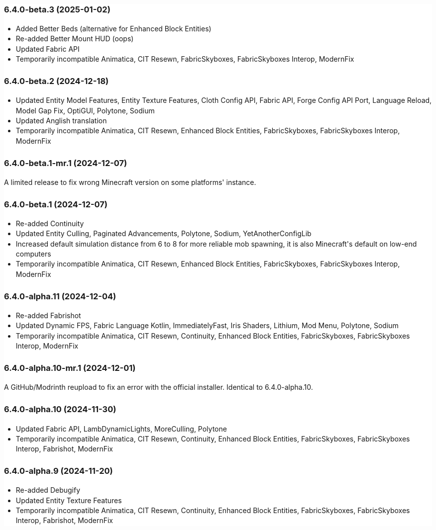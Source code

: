 ### 6.4.0-beta.3 (2025-01-02)

- Added Better Beds (alternative for Enhanced Block Entities)
- Re-added Better Mount HUD (oops)
- Updated Fabric API
- Temporarily incompatible Animatica, CIT Resewn, FabricSkyboxes, FabricSkyboxes Interop, ModernFix

### 6.4.0-beta.2 (2024-12-18)

- Updated Entity Model Features, Entity Texture Features, Cloth Config API, Fabric API, Forge Config API Port, Language Reload, Model Gap Fix, OptiGUI, Polytone, Sodium
- Updated Anglish translation
- Temporarily incompatible Animatica, CIT Resewn, Enhanced Block Entities, FabricSkyboxes, FabricSkyboxes Interop, ModernFix

### 6.4.0-beta.1-mr.1 (2024-12-07)

A limited release to fix wrong Minecraft version on some platforms' instance.

### 6.4.0-beta.1 (2024-12-07)

- Re-added Continuity
- Updated Entity Culling, Paginated Advancements, Polytone, Sodium, YetAnotherConfigLib
- Increased default simulation distance from 6 to 8 for more reliable mob spawning, it is also Minecraft's default on low-end computers
- Temporarily incompatible Animatica, CIT Resewn, Enhanced Block Entities, FabricSkyboxes, FabricSkyboxes Interop, ModernFix

### 6.4.0-alpha.11 (2024-12-04)

- Re-added Fabrishot
- Updated Dynamic FPS, Fabric Language Kotlin, ImmediatelyFast, Iris Shaders, Lithium, Mod Menu, Polytone, Sodium
- Temporarily incompatible Animatica, CIT Resewn, Continuity, Enhanced Block Entities, FabricSkyboxes, FabricSkyboxes Interop, ModernFix

### 6.4.0-alpha.10-mr.1 (2024-12-01)

A GitHub/Modrinth reupload to fix an error with the official installer. Identical to 6.4.0-alpha.10.

### 6.4.0-alpha.10 (2024-11-30)

- Updated Fabric API, LambDynamicLights, MoreCulling, Polytone
- Temporarily incompatible Animatica, CIT Resewn, Continuity, Enhanced Block Entities, FabricSkyboxes, FabricSkyboxes Interop, Fabrishot, ModernFix

### 6.4.0-alpha.9 (2024-11-20)

- Re-added Debugify
- Updated Entity Texture Features
- Temporarily incompatible Animatica, CIT Resewn, Continuity, Enhanced Block Entities, FabricSkyboxes, FabricSkyboxes Interop, Fabrishot, ModernFix
